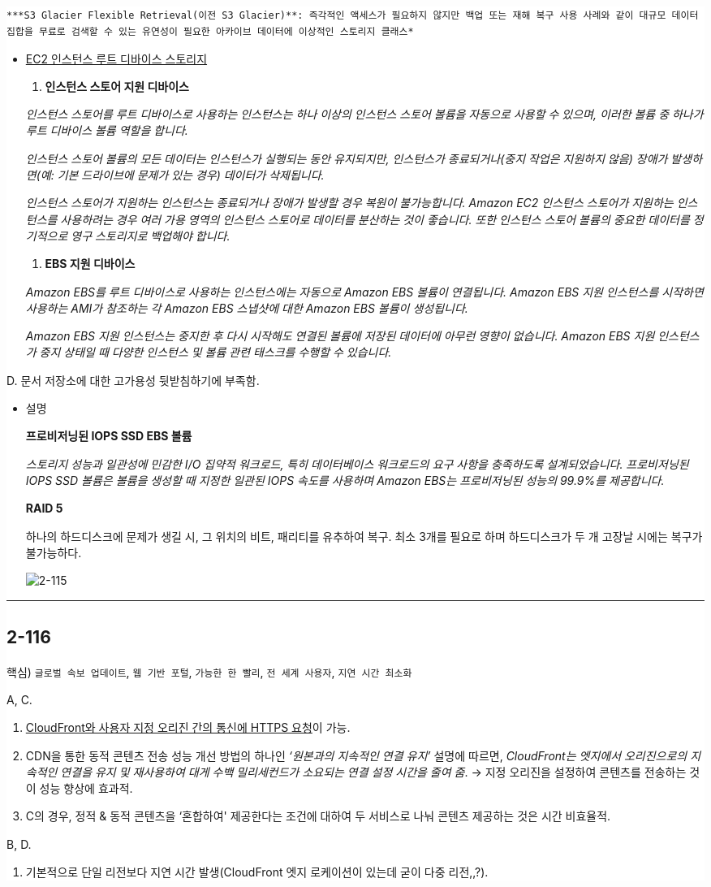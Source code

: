     ***S3 Glacier Flexible Retrieval(이전 S3 Glacier)**: 즉각적인 액세스가 필요하지 않지만 백업 또는 재해 복구 사용 사례와 같이 대규모 데이터 집합을 무료로 검색할 수 있는 유연성이 필요한 아카이브 데이터에 이상적인 스토리지 클래스*
    
- [EC2 인스턴스 루트 디바이스 스토리지](https://docs.aws.amazon.com/ko_kr/AWSEC2/latest/UserGuide/RootDeviceStorage.html#RootDeviceStorageConcepts)
    1. **인스턴스 스토어 지원 디바이스**
    
    *인스턴스 스토어를 루트 디바이스로 사용하는 인스턴스는 하나 이상의 인스턴스 스토어 볼륨을 자동으로 사용할 수 있으며, 이러한 볼륨 중 하나가 루트 디바이스 볼륨 역할을 합니다.*
    
    *인스턴스 스토어 볼륨의 모든 데이터는 인스턴스가 실행되는 동안 유지되지만, 인스턴스가 종료되거나(중지 작업은 지원하지 않음) 장애가 발생하면(예: 기본 드라이브에 문제가 있는 경우) 데이터가 삭제됩니다.*
    
    *인스턴스 스토어가 지원하는 인스턴스는 종료되거나 장애가 발생할 경우 복원이 불가능합니다. Amazon EC2 인스턴스 스토어가 지원하는 인스턴스를 사용하려는 경우 여러 가용 영역의 인스턴스 스토어로 데이터를 분산하는 것이 좋습니다. 또한 인스턴스 스토어 볼륨의 중요한 데이터를 정기적으로 영구 스토리지로 백업해야 합니다.*
    
    1. **EBS 지원 디바이스**
    
    *Amazon EBS를 루트 디바이스로 사용하는 인스턴스에는 자동으로 Amazon EBS 볼륨이 연결됩니다. Amazon EBS 지원 인스턴스를 시작하면 사용하는 AMI가 참조하는 각 Amazon EBS 스냅샷에 대한 Amazon EBS 볼륨이 생성됩니다.*
    
    *Amazon EBS 지원 인스턴스는 중지한 후 다시 시작해도 연결된 볼륨에 저장된 데이터에 아무런 영향이 없습니다. Amazon EBS 지원 인스턴스가 중지 상태일 때 다양한 인스턴스 및 볼륨 관련 태스크를 수행할 수 있습니다.*
    

D. 문서 저장소에 대한 고가용성 뒷받침하기에 부족함.

- 설명
    
    **프로비저닝된 IOPS SSD EBS 볼륨**
    
    *스토리지 성능과 일관성에 민감한 I/O 집약적 워크로드, 특히 데이터베이스 워크로드의 요구 사항을 충족하도록 설계되었습니다. 프로비저닝된 IOPS SSD 볼륨은 볼륨을 생성할 때 지정한 일관된 IOPS 속도를 사용하며 Amazon EBS는 프로비저닝된 성능의 99.9%를 제공합니다.*
    
    **RAID 5**
    
    하나의 하드디스크에 문제가 생길 시, 그 위치의 비트, 패리티를 유추하여 복구. 최소 3개를 필요로 하며 하드디스크가 두 개 고장날 시에는 복구가 불가능하다.
    
    <img width="473" alt="2-115" src="https://user-images.githubusercontent.com/70079416/185463880-f57966ee-0736-46fc-98f4-34ddabbaa3fa.png">    

---

## 2-116

핵심) `글로벌 속보 업데이트`, `웹 기반 포털`, `가능한 한 빨리`, `전 세계 사용자`, `지연 시간 최소화`

A, C.

1) [CloudFront와 사용자 지정 오리진 간의 통신에 HTTPS 요청](https://docs.aws.amazon.com/ko_kr/AmazonCloudFront/latest/DeveloperGuide/using-https-cloudfront-to-custom-origin.html)이 가능.

2) CDN을 통한 동적 콘텐츠 전송 성능 개선 방법의 하나인 *‘원본과의 지속적인 연결 유지’* 설명에 따르면, *CloudFront는 엣지에서 오리진으로의 지속적인 연결을 유지 및 재사용하여 대게 수백 밀리세컨드가 소요되는 연결 설정 시간을 줄여 줌*. → 지정 오리진을 설정하여 콘텐츠를 전송하는 것이 성능 향상에 효과적.

3) C의 경우, 정적 & 동적 콘텐츠을 ‘혼합하여' 제공한다는 조건에 대하여 두 서비스로 나눠 콘텐츠 제공하는 것은 시간 비효율적.

B, D. 

1) 기본적으로 단일 리전보다 지연 시간 발생(CloudFront 엣지 로케이션이 있는데 굳이 다중 리전,,?).
